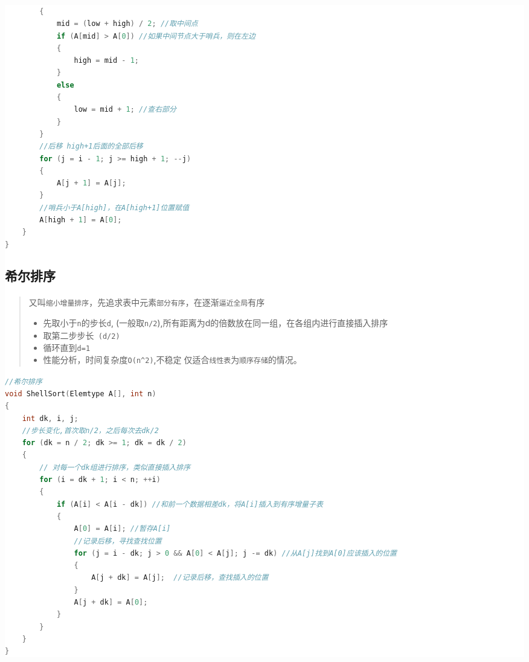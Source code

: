 ```cpp
		{
			mid = (low + high) / 2; //取中间点
			if (A[mid] > A[0]) //如果中间节点大于哨兵，则在左边
			{
				high = mid - 1;
			}
			else
			{
				low = mid + 1; //查右部分
			}
		}
		//后移 high+1后面的全部后移
		for (j = i - 1; j >= high + 1; --j)
		{
			A[j + 1] = A[j];
		}
		//哨兵小于A[high]，在A[high+1]位置赋值
		A[high + 1] = A[0];
	}
}
```

## 希尔排序

>又叫`缩小增量排序`，先追求表中元素`部分有序`，在逐渐`逼近全局`有序
>
>* 先取小于`n`的步长`d`, (一般取`n/2`),所有距离为d的倍数放在同一组，在各组内进行直接插入排序
>* 取第二步步长` (d/2)`
>* 循环直到`d=1`
>* 性能分析，时间复杂度`O(n^2)`,不稳定 仅适合`线性表`为`顺序存储`的情况。

```cpp
//希尔排序
void ShellSort(Elemtype A[], int n)
{
	int dk, i, j;
	//步长变化,首次取n/2，之后每次去dk/2
	for (dk = n / 2; dk >= 1; dk = dk / 2)
	{
		// 对每一个dk组进行排序，类似直接插入排序
		for (i = dk + 1; i < n; ++i)
		{
			if (A[i] < A[i - dk]) //和前一个数据相差dk，将A[i]插入到有序增量子表
			{
				A[0] = A[i]; //暂存A[i]
				//记录后移，寻找查找位置
				for (j = i - dk; j > 0 && A[0] < A[j]; j -= dk) //从A[j]找到A[0]应该插入的位置
				{
					A[j + dk] = A[j];  //记录后移，查找插入的位置
				}
				A[j + dk] = A[0];
			}
		}
	}
}
```
